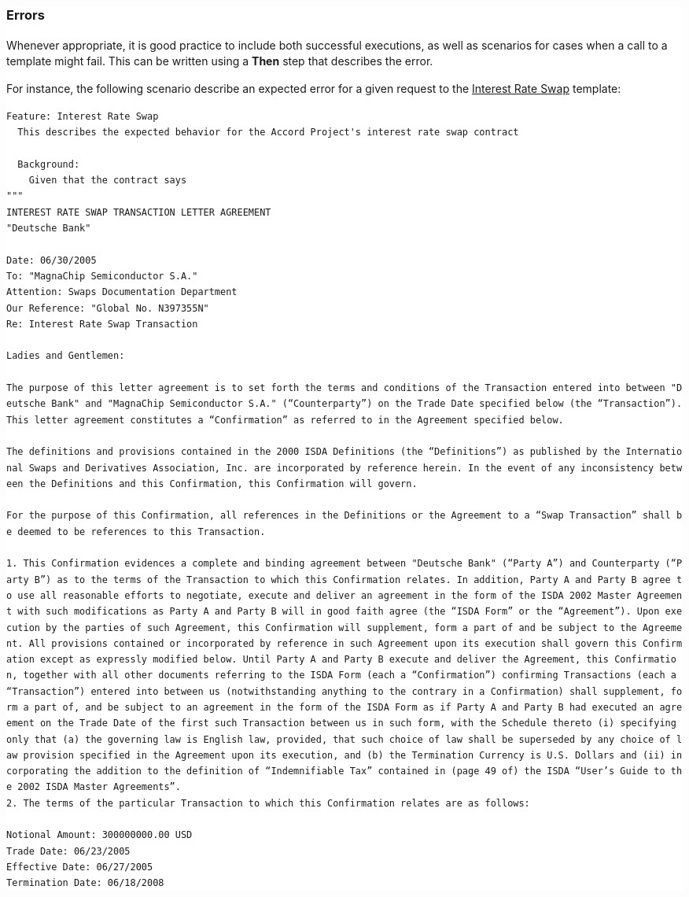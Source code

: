 ### Errors

Whenever appropriate, it is good practice to include both successful executions, as well as scenarios for cases when a call to a template might fail. This can be written using a **Then** step that describes the error.

For instance, the following scenario describe an expected error for a given request to the [Interest Rate Swap](https://templates.accordproject.org/interest-rate-swap@0.4.1.html) template:
```gherkin
Feature: Interest Rate Swap
  This describes the expected behavior for the Accord Project's interest rate swap contract

  Background:
    Given that the contract says
"""
INTEREST RATE SWAP TRANSACTION LETTER AGREEMENT
"Deutsche Bank"
 
Date: 06/30/2005
To: "MagnaChip Semiconductor S.A."
Attention: Swaps Documentation Department
Our Reference: "Global No. N397355N"
Re: Interest Rate Swap Transaction
 
Ladies and Gentlemen:

The purpose of this letter agreement is to set forth the terms and conditions of the Transaction entered into between "Deutsche Bank" and "MagnaChip Semiconductor S.A." (“Counterparty”) on the Trade Date specified below (the “Transaction”). This letter agreement constitutes a “Confirmation” as referred to in the Agreement specified below.

The definitions and provisions contained in the 2000 ISDA Definitions (the “Definitions”) as published by the International Swaps and Derivatives Association, Inc. are incorporated by reference herein. In the event of any inconsistency between the Definitions and this Confirmation, this Confirmation will govern.
 
For the purpose of this Confirmation, all references in the Definitions or the Agreement to a “Swap Transaction” shall be deemed to be references to this Transaction.
 
1. This Confirmation evidences a complete and binding agreement between "Deutsche Bank" (“Party A”) and Counterparty (“Party B”) as to the terms of the Transaction to which this Confirmation relates. In addition, Party A and Party B agree to use all reasonable efforts to negotiate, execute and deliver an agreement in the form of the ISDA 2002 Master Agreement with such modifications as Party A and Party B will in good faith agree (the “ISDA Form” or the “Agreement”). Upon execution by the parties of such Agreement, this Confirmation will supplement, form a part of and be subject to the Agreement. All provisions contained or incorporated by reference in such Agreement upon its execution shall govern this Confirmation except as expressly modified below. Until Party A and Party B execute and deliver the Agreement, this Confirmation, together with all other documents referring to the ISDA Form (each a “Confirmation”) confirming Transactions (each a “Transaction”) entered into between us (notwithstanding anything to the contrary in a Confirmation) shall supplement, form a part of, and be subject to an agreement in the form of the ISDA Form as if Party A and Party B had executed an agreement on the Trade Date of the first such Transaction between us in such form, with the Schedule thereto (i) specifying only that (a) the governing law is English law, provided, that such choice of law shall be superseded by any choice of law provision specified in the Agreement upon its execution, and (b) the Termination Currency is U.S. Dollars and (ii) incorporating the addition to the definition of “Indemnifiable Tax” contained in (page 49 of) the ISDA “User’s Guide to the 2002 ISDA Master Agreements”.
2. The terms of the particular Transaction to which this Confirmation relates are as follows:
 
Notional Amount: 300000000.00 USD
Trade Date: 06/23/2005
Effective Date: 06/27/2005
Termination Date: 06/18/2008

```